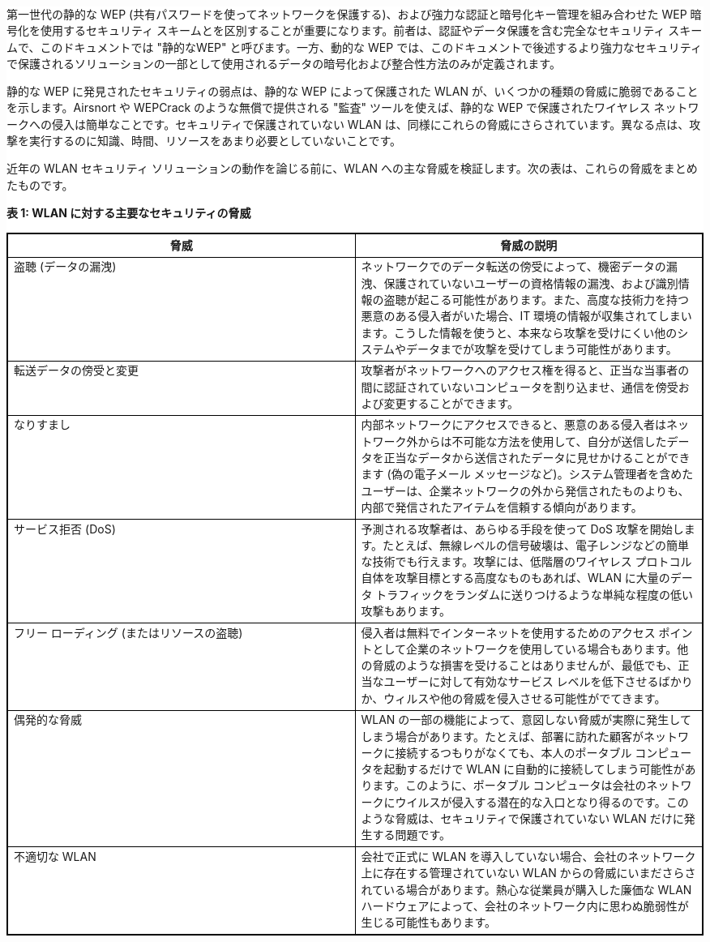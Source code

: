 第一世代の静的な WEP (共有パスワードを使ってネットワークを保護する)、および強力な認証と暗号化キー管理を組み合わせた WEP 暗号化を使用するセキュリティ スキームとを区別することが重要になります。前者は、認証やデータ保護を含む完全なセキュリティ スキームで、このドキュメントでは "静的なWEP" と呼びます。一方、動的な WEP では、このドキュメントで後述するより強力なセキュリティで保護されるソリューションの一部として使用されるデータの暗号化および整合性方法のみが定義されます。

静的な WEP に発見されたセキュリティの弱点は、静的な WEP によって保護された WLAN が、いくつかの種類の脅威に脆弱であることを示します。Airsnort や WEPCrack のような無償で提供される "監査" ツールを使えば、静的な WEP で保護されたワイヤレス ネットワークへの侵入は簡単なことです。セキュリティで保護されていない WLAN は、同様にこれらの脅威にさらされています。異なる点は、攻撃を実行するのに知識、時間、リソースをあまり必要としていないことです。

近年の WLAN セキュリティ ソリューションの動作を論じる前に、WLAN への主な脅威を検証します。次の表は、これらの脅威をまとめたものです。

**表 1: WLAN に対する主要なセキュリティの脅威**

 
<p> </p>
<table style="border:1px solid black;">
<colgroup>
<col width="50%" />
<col width="50%" />
</colgroup>
<thead>
<tr class="header">
<th style="border:1px solid black;" >脅威</th>
<th style="border:1px solid black;" >脅威の説明</th>
</tr>
</thead>
<tbody>
<tr class="odd">
<td style="border:1px solid black;">盗聴 (データの漏洩)</td>
<td style="border:1px solid black;">ネットワークでのデータ転送の傍受によって、機密データの漏洩、保護されていないユーザーの資格情報の漏洩、および識別情報の盗聴が起こる可能性があります。また、高度な技術力を持つ悪意のある侵入者がいた場合、IT 環境の情報が収集されてしまいます。こうした情報を使うと、本来なら攻撃を受けにくい他のシステムやデータまでが攻撃を受けてしまう可能性があります。</td>
</tr>
<tr class="even">
<td style="border:1px solid black;">転送データの傍受と変更</td>
<td style="border:1px solid black;">攻撃者がネットワークへのアクセス権を得ると、正当な当事者の間に認証されていないコンピュータを割り込ませ、通信を傍受および変更することができます。</td>
</tr>
<tr class="odd">
<td style="border:1px solid black;">なりすまし</td>
<td style="border:1px solid black;">内部ネットワークにアクセスできると、悪意のある侵入者はネットワーク外からは不可能な方法を使用して、自分が送信したデータを正当なデータから送信されたデータに見せかけることができます (偽の電子メール メッセージなど)。システム管理者を含めたユーザーは、企業ネットワークの外から発信されたものよりも、内部で発信されたアイテムを信頼する傾向があります。</td>
</tr>
<tr class="even">
<td style="border:1px solid black;">サービス拒否 (DoS)</td>
<td style="border:1px solid black;">予測される攻撃者は、あらゆる手段を使って DoS 攻撃を開始します。たとえば、無線レベルの信号破壊は、電子レンジなどの簡単な技術でも行えます。攻撃には、低階層のワイヤレス プロトコル自体を攻撃目標とする高度なものもあれば、WLAN に大量のデータ トラフィックをランダムに送りつけるような単純な程度の低い攻撃もあります。</td>
</tr>
<tr class="odd">
<td style="border:1px solid black;">フリー ローディング (またはリソースの盗聴)</td>
<td style="border:1px solid black;">侵入者は無料でインターネットを使用するためのアクセス ポイントとして企業のネットワークを使用している場合もあります。他の脅威のような損害を受けることはありませんが、最低でも、正当なユーザーに対して有効なサービス レベルを低下させるばかりか、ウィルスや他の脅威を侵入させる可能性がでてきます。</td>
</tr>
<tr class="even">
<td style="border:1px solid black;">偶発的な脅威</td>
<td style="border:1px solid black;">WLAN の一部の機能によって、意図しない脅威が実際に発生してしまう場合があります。たとえば、部署に訪れた顧客がネットワークに接続するつもりがなくても、本人のポータブル コンピュータを起動するだけで WLAN に自動的に接続してしまう可能性があります。このように、ポータブル コンピュータは会社のネットワークにウイルスが侵入する潜在的な入口となり得るのです。このような脅威は、セキュリティで保護されていない WLAN だけに発生する問題です。</td>
</tr>
<tr class="odd">
<td style="border:1px solid black;">不適切な WLAN</td>
<td style="border:1px solid black;">会社で正式に WLAN を導入していない場合、会社のネットワーク上に存在する管理されていない WLAN からの脅威にいまださらされている場合があります。熱心な従業員が購入した廉価な WLAN ハードウェアによって、会社のネットワーク内に思わぬ脆弱性が生じる可能性もあります。</td>
</tr>
</tbody>